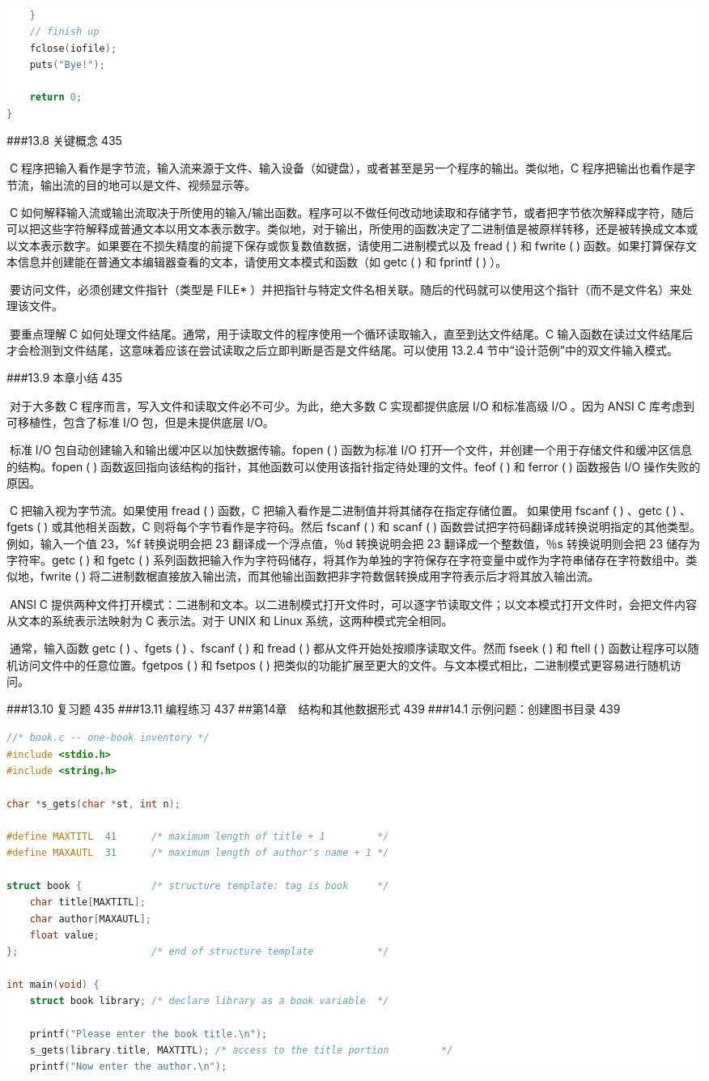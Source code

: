 ```c
    }
    // finish up
    fclose(iofile);
    puts("Bye!");
    
    return 0;
}
```



###13.8 关键概念 435 

​	C 程序把输入看作是字节流，输入流来源于文件、输入设备（如键盘），或者甚至是另一个程序的输出。类似地，C 程序把输出也看作是字节流，输出流的目的地可以是文件、视频显示等。

​	C 如何解释输入流或输出流取决于所使用的输入/输出函数。程序可以不做任何改动地读取和存储字节，或者把字节依次解释成字符，随后可以把这些字符解释成普通文本以用文本表示数字。类似地，对于输出，所使用的函数决定了二进制值是被原样转移，还是被转换成文本或以文本表示数字。如果要在不损失精度的前提下保存或恢复数值数据，请使用二进制模式以及 fread ( ) 和 fwrite ( ) 函数。如果打算保存文本信息并创建能在普通文本编辑器查看的文本，请使用文本模式和函数（如 getc ( ) 和 fprintf ( ) ）。

​	要访问文件，必须创建文件指针（类型是 FILE* ）并把指针与特定文件名相关联。随后的代码就可以使用这个指针（而不是文件名）来处理该文件。

​	要重点理解 C 如何处理文件结尾。通常，用于读取文件的程序使用一个循环读取输入，直至到达文件结尾。C 输入函数在读过文件结尾后才会检测到文件结尾，这意味着应该在尝试读取之后立即判断是否是文件结尾。可以使用 13.2.4 节中“设计范例”中的双文件输入模式。

###13.9 本章小结 435 

​	对于大多数 C 程序而言，写入文件和读取文件必不可少。为此，绝大多数 C 实现都提供底层 I/O 和标准高级 I/O 。因为 ANSI C 库考虑到可移植性，包含了标准 I/O 包，但是未提供底层 I/O。

​	标准 I/O 包自动创建输入和输出缓冲区以加快数据传输。fopen ( ) 函数为标准 I/O 打开一个文件，并创建一个用于存储文件和缓冲区信息的结构。fopen ( ) 函数返回指向该结构的指针，其他函数可以使用该指针指定待处理的文件。feof ( ) 和 ferror ( ) 函数报告 I/O 操作失败的原因。

​	C 把输入视为字节流。如果使用 fread ( ) 函数，C 把输入看作是二进制值并将其储存在指定存储位置。 如果使用 fscanf ( ) 、getc ( ) 、fgets ( ) 或其他相关函数，C 则将每个字节看作是字符码。然后 fscanf ( ) 和 scanf ( ) 函数尝试把字符码翻译成转换说明指定的其他类型。例如，输入一个值 23，%f 转换说明会把 23 翻译成一个浮点值，％d 转换说明会把 23 翻译成一个整数值，％s 转换说明则会把 23 储存为字符牢。getc ( ) 和 fgetc ( ) 系列函数把输入作为字符码储存，将其作为单独的字符保存在字符变量中或作为字符串储存在字符数组中。类似地，fwrite ( ) 将二进制数椐直接放入输出流，而其他输出函数把非字符数倨转换成用字符表示后才将其放入输出流。

​	ANSI C 提供两种文件打开模式：二进制和文本。以二进制模式打开文件时，可以逐字节读取文件；以文本模式打开文件时，会把文件内容从文本的系统表示法映射为 C 表示法。对于 UNIX 和 Linux 系统，这两种模式完全相同。

​	通常，输入函数 getc ( ) 、fgets ( ) 、fscanf ( ) 和 fread ( ) 都从文件开始处按顺序读取文件。然而 fseek ( ) 和 ftell ( ) 函数让程序可以随机访问文件中的任意位置。fgetpos ( ) 和 fsetpos ( ) 把类似的功能扩展至更大的文件。与文本模式相比，二进制模式更容易进行随机访问。

###13.10 复习题 435 
###13.11 编程练习 437 
##第14章　结构和其他数据形式 439 
###14.1 示例问题：创建图书目录 439 

```c
//* book.c -- one-book inventory */
#include <stdio.h>
#include <string.h>

char *s_gets(char *st, int n);

#define MAXTITL  41      /* maximum length of title + 1         */
#define MAXAUTL  31      /* maximum length of author's name + 1 */

struct book {            /* structure template: tag is book     */
    char title[MAXTITL];
    char author[MAXAUTL];
    float value;
};                       /* end of structure template           */

int main(void) {
    struct book library; /* declare library as a book variable  */

    printf("Please enter the book title.\n");
    s_gets(library.title, MAXTITL); /* access to the title portion         */
    printf("Now enter the author.\n");
```